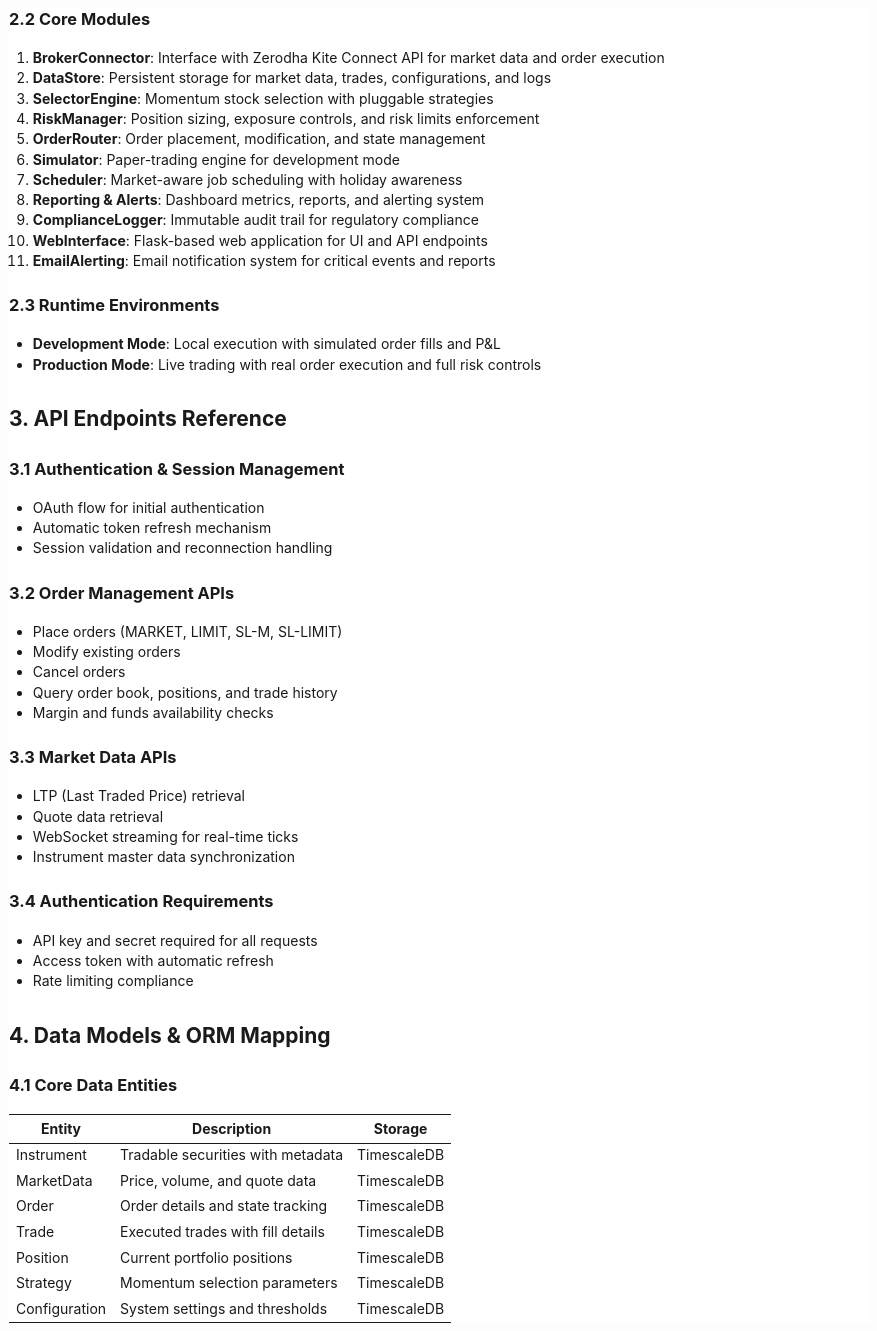 ### 2.2 Core Modules

1. **BrokerConnector**: Interface with Zerodha Kite Connect API for market data and order execution
2. **DataStore**: Persistent storage for market data, trades, configurations, and logs
3. **SelectorEngine**: Momentum stock selection with pluggable strategies
4. **RiskManager**: Position sizing, exposure controls, and risk limits enforcement
5. **OrderRouter**: Order placement, modification, and state management
6. **Simulator**: Paper-trading engine for development mode
7. **Scheduler**: Market-aware job scheduling with holiday awareness
8. **Reporting & Alerts**: Dashboard metrics, reports, and alerting system
9. **ComplianceLogger**: Immutable audit trail for regulatory compliance
10. **WebInterface**: Flask-based web application for UI and API endpoints
11. **EmailAlerting**: Email notification system for critical events and reports

### 2.3 Runtime Environments

- **Development Mode**: Local execution with simulated order fills and P&L
- **Production Mode**: Live trading with real order execution and full risk controls

## 3. API Endpoints Reference

### 3.1 Authentication & Session Management
- OAuth flow for initial authentication
- Automatic token refresh mechanism
- Session validation and reconnection handling

### 3.2 Order Management APIs
- Place orders (MARKET, LIMIT, SL-M, SL-LIMIT)
- Modify existing orders
- Cancel orders
- Query order book, positions, and trade history
- Margin and funds availability checks

### 3.3 Market Data APIs
- LTP (Last Traded Price) retrieval
- Quote data retrieval
- WebSocket streaming for real-time ticks
- Instrument master data synchronization

### 3.4 Authentication Requirements
- API key and secret required for all requests
- Access token with automatic refresh
- Rate limiting compliance

## 4. Data Models & ORM Mapping

### 4.1 Core Data Entities

| Entity | Description | Storage |
|--------|-------------|---------|
| Instrument | Tradable securities with metadata | TimescaleDB |
| MarketData | Price, volume, and quote data | TimescaleDB |
| Order | Order details and state tracking | TimescaleDB |
| Trade | Executed trades with fill details | TimescaleDB |
| Position | Current portfolio positions | TimescaleDB |
| Strategy | Momentum selection parameters | TimescaleDB |
| Configuration | System settings and thresholds | TimescaleDB |